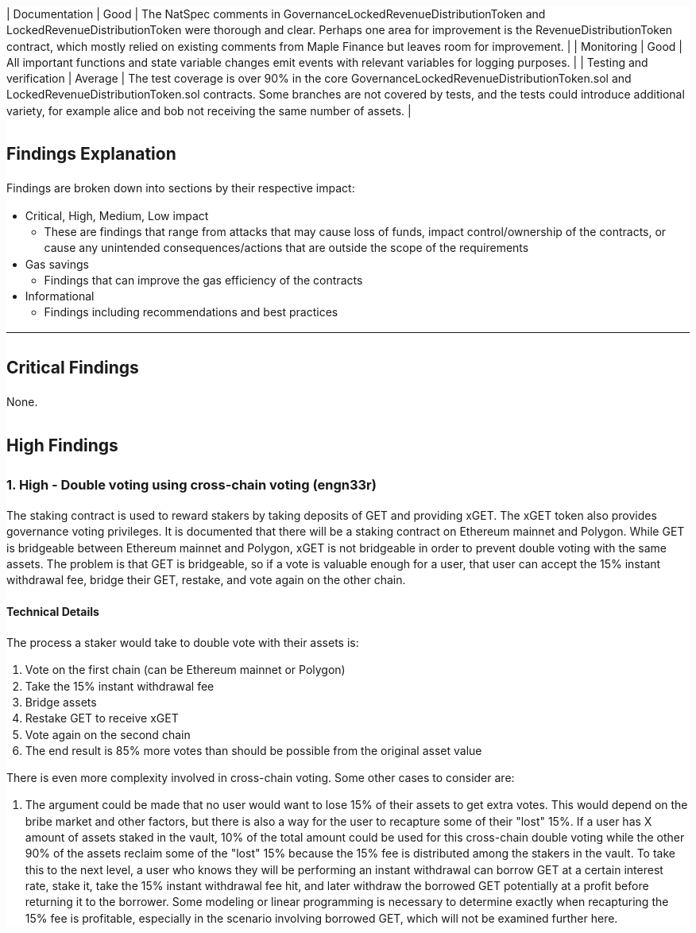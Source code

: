 | Documentation            | Good    | The NatSpec comments in GovernanceLockedRevenueDistributionToken and LockedRevenueDistributionToken were thorough and clear. Perhaps one area for improvement is the RevenueDistributionToken contract, which mostly relied on existing comments from Maple Finance but leaves room for improvement.                                                                    |
| Monitoring               | Good    | All important functions and state variable changes emit events with relevant variables for logging purposes.                                                                                                                                                                                                                                                            |
| Testing and verification | Average | The test coverage is over 90% in the core GovernanceLockedRevenueDistributionToken.sol and LockedRevenueDistributionToken.sol contracts. Some branches are not covered by tests, and the tests could introduce additional variety, for example alice and bob not receiving the same number of assets.                                                                   |

## Findings Explanation

Findings are broken down into sections by their respective impact:

- Critical, High, Medium, Low impact
  - These are findings that range from attacks that may cause loss of funds, impact control/ownership of the contracts, or cause any unintended consequences/actions that are outside the scope of the requirements
- Gas savings
  - Findings that can improve the gas efficiency of the contracts
- Informational
  - Findings including recommendations and best practices

---

## Critical Findings

None.

## High Findings

### 1. High - Double voting using cross-chain voting (engn33r)

The staking contract is used to reward stakers by taking deposits of GET and providing xGET. The xGET token also provides governance voting privileges. It is documented that there will be a staking contract on Ethereum mainnet and Polygon. While GET is bridgeable between Ethereum mainnet and Polygon, xGET is not bridgeable in order to prevent double voting with the same assets. The problem is that GET is bridgeable, so if a vote is valuable enough for a user, that user can accept the 15% instant withdrawal fee, bridge their GET, restake, and vote again on the other chain.

#### Technical Details

The process a staker would take to double vote with their assets is:

1. Vote on the first chain (can be Ethereum mainnet or Polygon)
2. Take the 15% instant withdrawal fee
3. Bridge assets
4. Restake GET to receive xGET
5. Vote again on the second chain
6. The end result is 85% more votes than should be possible from the original asset value

There is even more complexity involved in cross-chain voting. Some other cases to consider are:

1. The argument could be made that no user would want to lose 15% of their assets to get extra votes. This would depend on the bribe market and other factors, but there is also a way for the user to recapture some of their "lost" 15%. If a user has X amount of assets staked in the vault, 10% of the total amount could be used for this cross-chain double voting while the other 90% of the assets reclaim some of the "lost" 15% because the 15% fee is distributed among the stakers in the vault. To take this to the next level, a user who knows they will be performing an instant withdrawal can borrow GET at a certain interest rate, stake it, take the 15% instant withdrawal fee hit, and later withdraw the borrowed GET potentially at a profit before returning it to the borrower. Some modeling or linear programming is necessary to determine exactly when recapturing the 15% fee is profitable, especially in the scenario involving borrowed GET, which will not be examined further here.